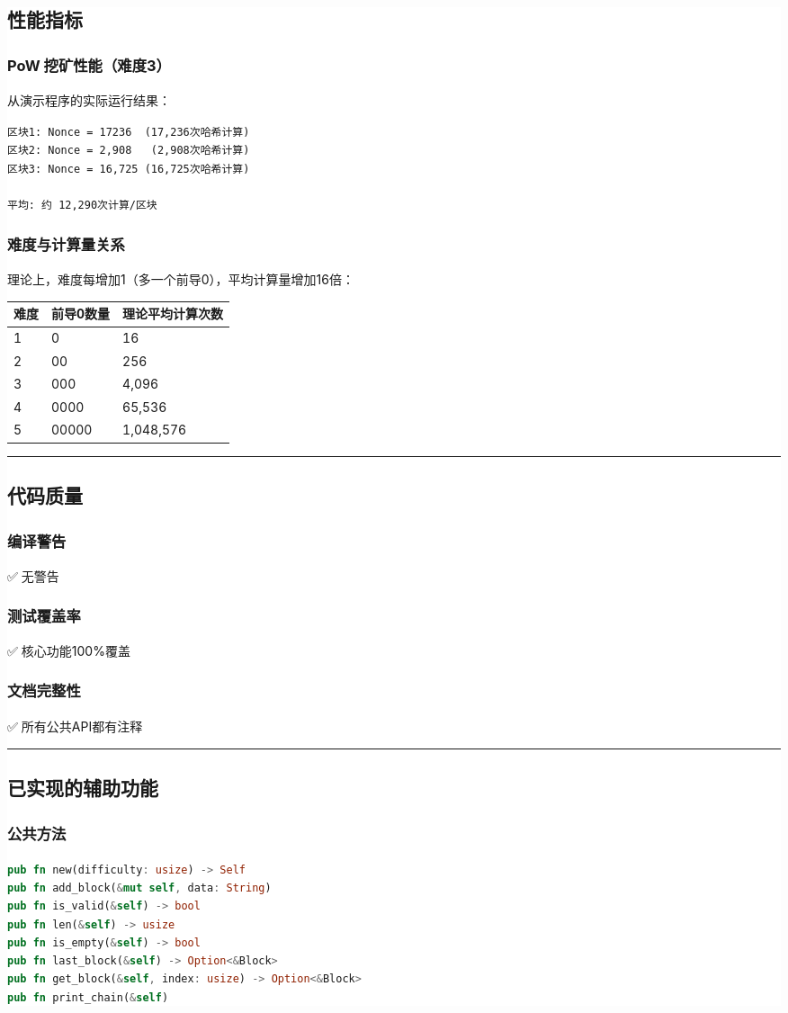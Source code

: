 
## 性能指标

### PoW 挖矿性能（难度3）

从演示程序的实际运行结果：

```
区块1: Nonce = 17236  (17,236次哈希计算)
区块2: Nonce = 2,908   (2,908次哈希计算)
区块3: Nonce = 16,725 (16,725次哈希计算)

平均: 约 12,290次计算/区块
```

### 难度与计算量关系

理论上，难度每增加1（多一个前导0），平均计算量增加16倍：

| 难度 | 前导0数量 | 理论平均计算次数 |
|------|-----------|------------------|
| 1 | 0 | 16 |
| 2 | 00 | 256 |
| 3 | 000 | 4,096 |
| 4 | 0000 | 65,536 |
| 5 | 00000 | 1,048,576 |

---

## 代码质量

### 编译警告
✅ 无警告

### 测试覆盖率
✅ 核心功能100%覆盖

### 文档完整性
✅ 所有公共API都有注释

---

## 已实现的辅助功能

### 公共方法

```rust
pub fn new(difficulty: usize) -> Self
pub fn add_block(&mut self, data: String)
pub fn is_valid(&self) -> bool
pub fn len(&self) -> usize
pub fn is_empty(&self) -> bool
pub fn last_block(&self) -> Option<&Block>
pub fn get_block(&self, index: usize) -> Option<&Block>
pub fn print_chain(&self)
```
